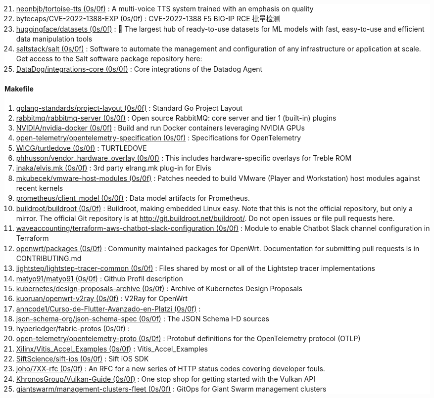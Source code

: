 21. [neonbjb/tortoise-tts (0s/0f)](https://github.com/neonbjb/tortoise-tts) : A multi-voice TTS system trained with an emphasis on quality
22. [bytecaps/CVE-2022-1388-EXP (0s/0f)](https://github.com/bytecaps/CVE-2022-1388-EXP) : CVE-2022-1388 F5 BIG-IP RCE 批量检测
23. [huggingface/datasets (0s/0f)](https://github.com/huggingface/datasets) : 🤗 The largest hub of ready-to-use datasets for ML models with fast, easy-to-use and efficient data manipulation tools
24. [saltstack/salt (0s/0f)](https://github.com/saltstack/salt) : Software to automate the management and configuration of any infrastructure or application at scale. Get access to the Salt software package repository here:
25. [DataDog/integrations-core (0s/0f)](https://github.com/DataDog/integrations-core) : Core integrations of the Datadog Agent

#### Makefile
1. [golang-standards/project-layout (0s/0f)](https://github.com/golang-standards/project-layout) : Standard Go Project Layout
2. [rabbitmq/rabbitmq-server (0s/0f)](https://github.com/rabbitmq/rabbitmq-server) : Open source RabbitMQ: core server and tier 1 (built-in) plugins
3. [NVIDIA/nvidia-docker (0s/0f)](https://github.com/NVIDIA/nvidia-docker) : Build and run Docker containers leveraging NVIDIA GPUs
4. [open-telemetry/opentelemetry-specification (0s/0f)](https://github.com/open-telemetry/opentelemetry-specification) : Specifications for OpenTelemetry
5. [WICG/turtledove (0s/0f)](https://github.com/WICG/turtledove) : TURTLEDOVE
6. [phhusson/vendor_hardware_overlay (0s/0f)](https://github.com/phhusson/vendor_hardware_overlay) : This includes hardware-specific overlays for Treble ROM
7. [inaka/elvis.mk (0s/0f)](https://github.com/inaka/elvis.mk) : 3rd party elrang.mk plug-in for Elvis
8. [mkubecek/vmware-host-modules (0s/0f)](https://github.com/mkubecek/vmware-host-modules) : Patches needed to build VMware (Player and Workstation) host modules against recent kernels
9. [prometheus/client_model (0s/0f)](https://github.com/prometheus/client_model) : Data model artifacts for Prometheus.
10. [buildroot/buildroot (0s/0f)](https://github.com/buildroot/buildroot) : Buildroot, making embedded Linux easy. Note that this is not the official repository, but only a mirror. The official Git repository is at http://git.buildroot.net/buildroot/. Do not open issues or file pull requests here.
11. [waveaccounting/terraform-aws-chatbot-slack-configuration (0s/0f)](https://github.com/waveaccounting/terraform-aws-chatbot-slack-configuration) : Module to enable Chatbot Slack channel configuration in Terraform
12. [openwrt/packages (0s/0f)](https://github.com/openwrt/packages) : Community maintained packages for OpenWrt. Documentation for submitting pull requests is in CONTRIBUTING.md
13. [lightstep/lightstep-tracer-common (0s/0f)](https://github.com/lightstep/lightstep-tracer-common) : Files shared by most or all of the Lightstep tracer implementations
14. [matyo91/matyo91 (0s/0f)](https://github.com/matyo91/matyo91) : Github Profil description
15. [kubernetes/design-proposals-archive (0s/0f)](https://github.com/kubernetes/design-proposals-archive) : Archive of Kubernetes Design Proposals
16. [kuoruan/openwrt-v2ray (0s/0f)](https://github.com/kuoruan/openwrt-v2ray) : V2Ray for OpenWrt
17. [anncode1/Curso-de-Flutter-Avanzado-en-Platzi (0s/0f)](https://github.com/anncode1/Curso-de-Flutter-Avanzado-en-Platzi) : 
18. [json-schema-org/json-schema-spec (0s/0f)](https://github.com/json-schema-org/json-schema-spec) : The JSON Schema I-D sources
19. [hyperledger/fabric-protos (0s/0f)](https://github.com/hyperledger/fabric-protos) : 
20. [open-telemetry/opentelemetry-proto (0s/0f)](https://github.com/open-telemetry/opentelemetry-proto) : Protobuf definitions for the OpenTelemetry protocol (OTLP)
21. [Xilinx/Vitis_Accel_Examples (0s/0f)](https://github.com/Xilinx/Vitis_Accel_Examples) : Vitis_Accel_Examples
22. [SiftScience/sift-ios (0s/0f)](https://github.com/SiftScience/sift-ios) : Sift iOS SDK
23. [joho/7XX-rfc (0s/0f)](https://github.com/joho/7XX-rfc) : An RFC for a new series of HTTP status codes covering developer fouls.
24. [KhronosGroup/Vulkan-Guide (0s/0f)](https://github.com/KhronosGroup/Vulkan-Guide) : One stop shop for getting started with the Vulkan API
25. [giantswarm/management-clusters-fleet (0s/0f)](https://github.com/giantswarm/management-clusters-fleet) : GitOps for Giant Swarm management clusters
